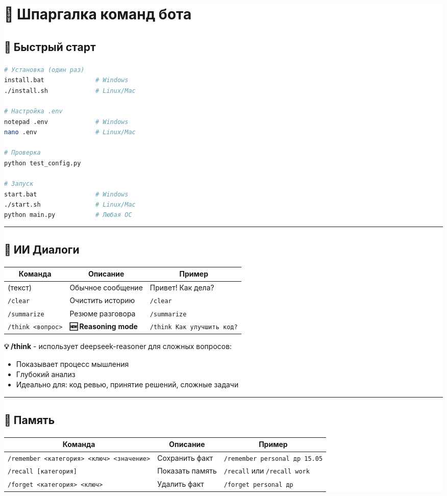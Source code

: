 # 📝 Шпаргалка команд бота

## 🚀 Быстрый старт

```bash
# Установка (один раз)
install.bat              # Windows
./install.sh             # Linux/Mac

# Настройка .env
notepad .env             # Windows
nano .env                # Linux/Mac

# Проверка
python test_config.py

# Запуск
start.bat                # Windows
./start.sh               # Linux/Mac
python main.py           # Любая ОС
```

---

## 💬 ИИ Диалоги

| Команда | Описание | Пример |
|---------|----------|--------|
| (текст) | Обычное сообщение | Привет! Как дела? |
| `/clear` | Очистить историю | `/clear` |
| `/summarize` | Резюме разговора | `/summarize` |
| `/think <вопрос>` | **🆕 Reasoning mode** | `/think Как улучшить код?` |

**💡 /think** - использует deepseek-reasoner для сложных вопросов:
- Показывает процесс мышления
- Глубокий анализ
- Идеально для: код ревью, принятие решений, сложные задачи

---

## 🧠 Память

| Команда | Описание | Пример |
|---------|----------|--------|
| `/remember <категория> <ключ> <значение>` | Сохранить факт | `/remember personal др 15.05` |
| `/recall [категория]` | Показать память | `/recall` или `/recall work` |
| `/forget <категория> <ключ>` | Удалить факт | `/forget personal др` |
